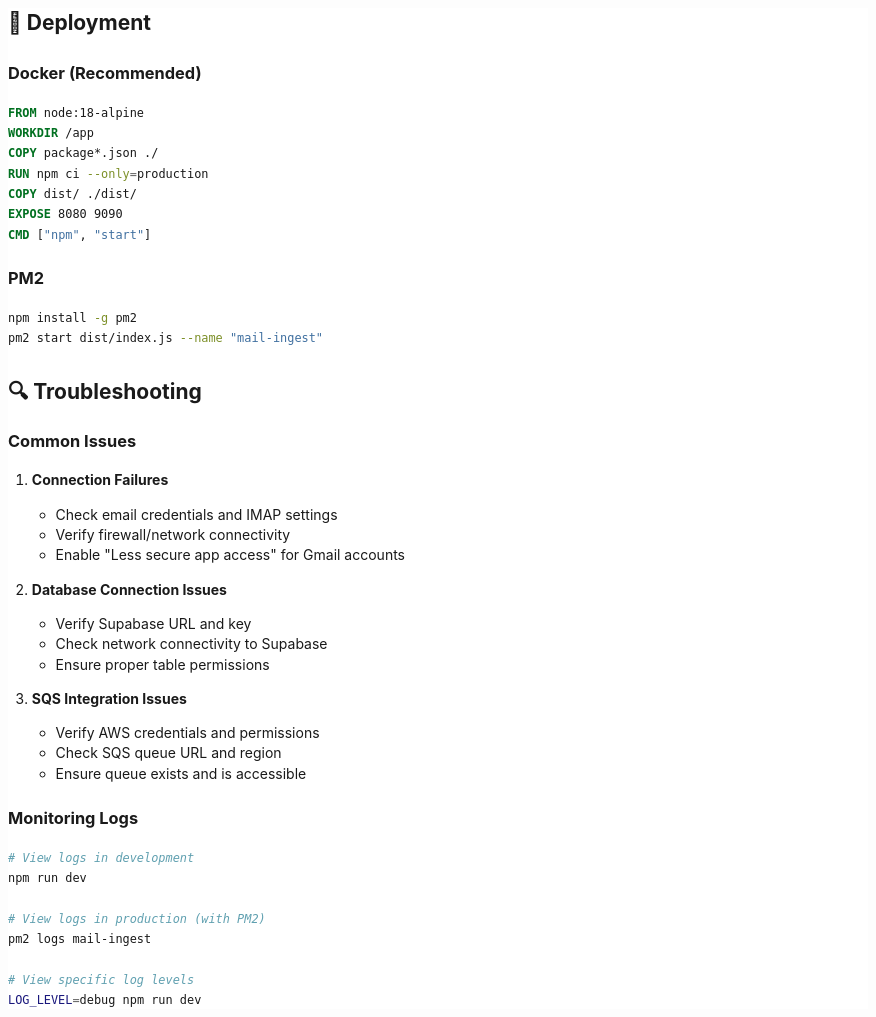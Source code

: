 ## 🚀 Deployment

### Docker (Recommended)

```dockerfile
FROM node:18-alpine
WORKDIR /app
COPY package*.json ./
RUN npm ci --only=production
COPY dist/ ./dist/
EXPOSE 8080 9090
CMD ["npm", "start"]
```

### PM2

```bash
npm install -g pm2
pm2 start dist/index.js --name "mail-ingest"
```

## 🔍 Troubleshooting

### Common Issues

1. **Connection Failures**
   - Check email credentials and IMAP settings
   - Verify firewall/network connectivity
   - Enable "Less secure app access" for Gmail accounts

2. **Database Connection Issues**
   - Verify Supabase URL and key
   - Check network connectivity to Supabase
   - Ensure proper table permissions

3. **SQS Integration Issues**
   - Verify AWS credentials and permissions
   - Check SQS queue URL and region
   - Ensure queue exists and is accessible

### Monitoring Logs

```bash
# View logs in development
npm run dev

# View logs in production (with PM2)
pm2 logs mail-ingest

# View specific log levels
LOG_LEVEL=debug npm run dev
```
